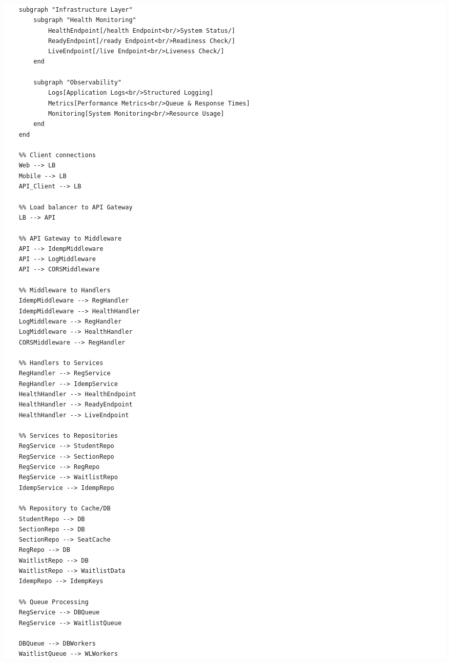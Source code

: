 ```mermaid
    subgraph "Infrastructure Layer"
        subgraph "Health Monitoring"
            HealthEndpoint[/health Endpoint<br/>System Status/]
            ReadyEndpoint[/ready Endpoint<br/>Readiness Check/]
            LiveEndpoint[/live Endpoint<br/>Liveness Check/]
        end
        
        subgraph "Observability"
            Logs[Application Logs<br/>Structured Logging]
            Metrics[Performance Metrics<br/>Queue & Response Times]
            Monitoring[System Monitoring<br/>Resource Usage]
        end
    end
    
    %% Client connections
    Web --> LB
    Mobile --> LB
    API_Client --> LB
    
    %% Load balancer to API Gateway
    LB --> API
    
    %% API Gateway to Middleware
    API --> IdempMiddleware
    API --> LogMiddleware
    API --> CORSMiddleware
    
    %% Middleware to Handlers
    IdempMiddleware --> RegHandler
    IdempMiddleware --> HealthHandler
    LogMiddleware --> RegHandler
    LogMiddleware --> HealthHandler
    CORSMiddleware --> RegHandler
    
    %% Handlers to Services
    RegHandler --> RegService
    RegHandler --> IdempService
    HealthHandler --> HealthEndpoint
    HealthHandler --> ReadyEndpoint
    HealthHandler --> LiveEndpoint
    
    %% Services to Repositories
    RegService --> StudentRepo
    RegService --> SectionRepo
    RegService --> RegRepo
    RegService --> WaitlistRepo
    IdempService --> IdempRepo
    
    %% Repository to Cache/DB
    StudentRepo --> DB
    SectionRepo --> DB
    SectionRepo --> SeatCache
    RegRepo --> DB
    WaitlistRepo --> DB
    WaitlistRepo --> WaitlistData
    IdempRepo --> IdempKeys
    
    %% Queue Processing
    RegService --> DBQueue
    RegService --> WaitlistQueue
    
    DBQueue --> DBWorkers
    WaitlistQueue --> WLWorkers
```